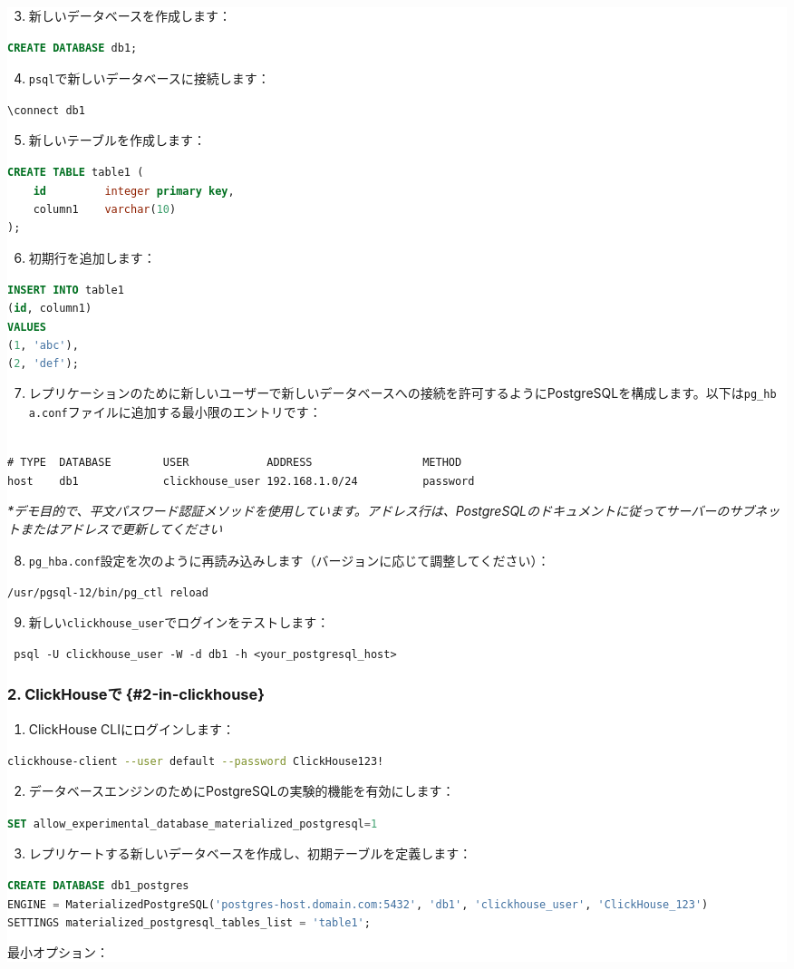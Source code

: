 3. 新しいデータベースを作成します：
```sql
CREATE DATABASE db1;
```

4. `psql`で新しいデータベースに接続します：
```text
\connect db1
```

5. 新しいテーブルを作成します：
```sql
CREATE TABLE table1 (
    id         integer primary key,
    column1    varchar(10)
);
```

6. 初期行を追加します：
```sql
INSERT INTO table1
(id, column1)
VALUES
(1, 'abc'),
(2, 'def');
```

7. レプリケーションのために新しいユーザーで新しいデータベースへの接続を許可するようにPostgreSQLを構成します。以下は`pg_hba.conf`ファイルに追加する最小限のエントリです：

```text

# TYPE  DATABASE        USER            ADDRESS                 METHOD
host    db1             clickhouse_user 192.168.1.0/24          password
```
_*デモ目的で、平文パスワード認証メソッドを使用しています。アドレス行は、PostgreSQLのドキュメントに従ってサーバーのサブネットまたはアドレスで更新してください_

8.  `pg_hba.conf`設定を次のように再読み込みします（バージョンに応じて調整してください）：
```text
/usr/pgsql-12/bin/pg_ctl reload
```

9. 新しい`clickhouse_user`でログインをテストします：
```text
 psql -U clickhouse_user -W -d db1 -h <your_postgresql_host>
```

### 2. ClickHouseで {#2-in-clickhouse}
1. ClickHouse CLIにログインします：
```bash
clickhouse-client --user default --password ClickHouse123!
```

2. データベースエンジンのためにPostgreSQLの実験的機能を有効にします：
```sql
SET allow_experimental_database_materialized_postgresql=1
```

3. レプリケートする新しいデータベースを作成し、初期テーブルを定義します：
```sql
CREATE DATABASE db1_postgres
ENGINE = MaterializedPostgreSQL('postgres-host.domain.com:5432', 'db1', 'clickhouse_user', 'ClickHouse_123')
SETTINGS materialized_postgresql_tables_list = 'table1';
```
最小オプション：
